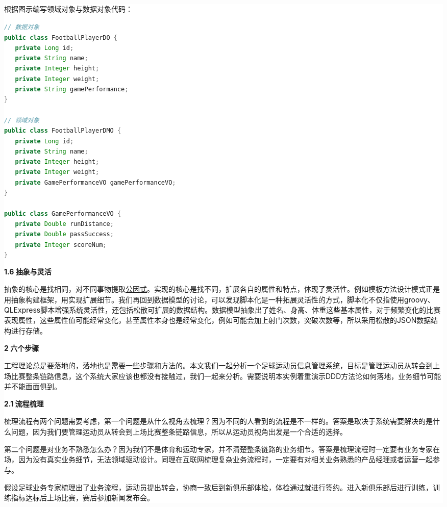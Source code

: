  根据图示编写领域对象与数据对象代码： 



 ```java
// 数据对象
public class FootballPlayerDO {
    private Long id;
    private String name;
    private Integer height;
    private Integer weight;
    private String gamePerformance;
}

// 领域对象
public class FootballPlayerDMO {
    private Long id;
    private String name;
    private Integer height;
    private Integer weight;
    private GamePerformanceVO gamePerformanceVO;
}

public class GamePerformanceVO {
    private Double runDistance;
    private Double passSuccess;
    private Integer scoreNum;
}
 ```

**1.6 抽象与灵活**

抽象的核心是找相同，对不同事物提取[公因式](https://www.zhihu.com/search?q=%E5%85%AC%E5%9B%A0%E5%BC%8F&search_source=Entity&hybrid_search_source=Entity&hybrid_search_extra=%7B%22sourceType%22%3A%22answer%22%2C%22sourceId%22%3A2008419558%7D)。实现的核心是找不同，扩展各自的属性和特点，体现了灵活性。例如模板方法设计模式正是用抽象构建框架，用实现扩展细节。我们再回到数据模型的讨论，可以发现脚本化是一种拓展灵活性的方式，脚本化不仅指使用groovy、QLExpress脚本增强系统灵活性，还包括松散可扩展的数据结构。数据模型抽象出了姓名、身高、体重这些基本属性，对于频繁变化的比赛表现属性，这些属性值可能经常变化，甚至属性本身也是经常变化，例如可能会加上射门次数，突破次数等，所以采用松散的JSON数据结构进行存储。 

  **2 六个步骤**

工程理论总是要落地的，落地也是需要一些步骤和方法的。本文我们一起分析一个足球运动员信息管理系统，目标是管理运动员从转会到上场比赛整条链路信息，这个系统大家应该也都没有接触过，我们一起来分析。需要说明本实例着重演示DDD方法论如何落地，业务细节可能并不能面面俱到。

 **2.1 流程梳理**

梳理流程有两个问题需要考虑，第一个问题是从什么视角去梳理？因为不同的人看到的流程是不一样的。答案是取决于系统需要解决的是什么问题，因为我们要管理运动员从转会到上场比赛整条链路信息，所以从运动员视角出发是一个合适的选择。

第二个问题是对业务不熟悉怎么办？因为我们不是体育和运动专家，并不清楚整条链路的业务细节。答案是梳理流程时一定要有业务专家在场，因为没有真实业务细节，无法领域驱动设计。同理在互联网梳理复杂业务流程时，一定要有对相关业务熟悉的产品经理或者运营一起参与。

假设足球业务专家梳理出了业务流程，运动员提出转会，协商一致后到新俱乐部体检，体检通过就进行签约。进入新俱乐部后进行训练，训练指标达标后上场比赛，赛后参加新闻发布会。

